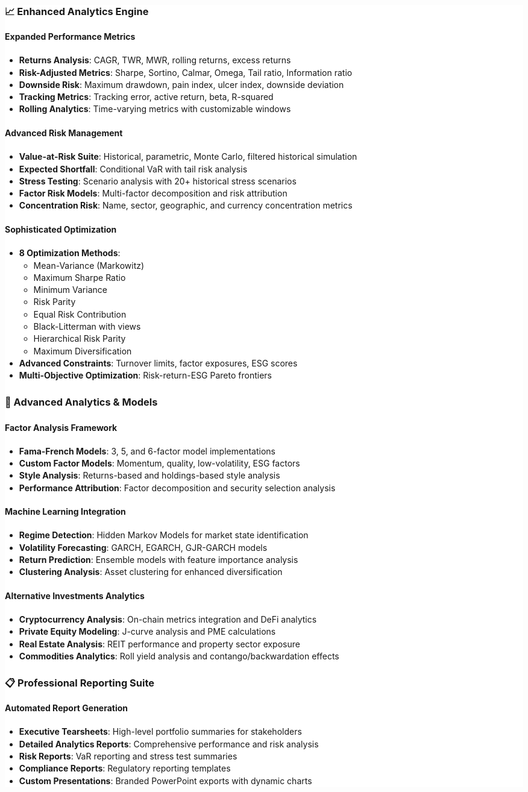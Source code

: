 ### 📈 Enhanced Analytics Engine
#### **Expanded Performance Metrics**
- **Returns Analysis**: CAGR, TWR, MWR, rolling returns, excess returns
- **Risk-Adjusted Metrics**: Sharpe, Sortino, Calmar, Omega, Tail ratio, Information ratio
- **Downside Risk**: Maximum drawdown, pain index, ulcer index, downside deviation
- **Tracking Metrics**: Tracking error, active return, beta, R-squared
- **Rolling Analytics**: Time-varying metrics with customizable windows

#### **Advanced Risk Management**
- **Value-at-Risk Suite**: Historical, parametric, Monte Carlo, filtered historical simulation
- **Expected Shortfall**: Conditional VaR with tail risk analysis
- **Stress Testing**: Scenario analysis with 20+ historical stress scenarios
- **Factor Risk Models**: Multi-factor decomposition and risk attribution
- **Concentration Risk**: Name, sector, geographic, and currency concentration metrics

#### **Sophisticated Optimization**
- **8 Optimization Methods**: 
  - Mean-Variance (Markowitz)
  - Maximum Sharpe Ratio
  - Minimum Variance
  - Risk Parity
  - Equal Risk Contribution
  - Black-Litterman with views
  - Hierarchical Risk Parity
  - Maximum Diversification
- **Advanced Constraints**: Turnover limits, factor exposures, ESG scores
- **Multi-Objective Optimization**: Risk-return-ESG Pareto frontiers

### 🔬 Advanced Analytics & Models
#### **Factor Analysis Framework**
- **Fama-French Models**: 3, 5, and 6-factor model implementations
- **Custom Factor Models**: Momentum, quality, low-volatility, ESG factors
- **Style Analysis**: Returns-based and holdings-based style analysis
- **Performance Attribution**: Factor decomposition and security selection analysis

#### **Machine Learning Integration**
- **Regime Detection**: Hidden Markov Models for market state identification
- **Volatility Forecasting**: GARCH, EGARCH, GJR-GARCH models
- **Return Prediction**: Ensemble models with feature importance analysis
- **Clustering Analysis**: Asset clustering for enhanced diversification

#### **Alternative Investments Analytics**
- **Cryptocurrency Analysis**: On-chain metrics integration and DeFi analytics
- **Private Equity Modeling**: J-curve analysis and PME calculations
- **Real Estate Analysis**: REIT performance and property sector exposure
- **Commodities Analytics**: Roll yield analysis and contango/backwardation effects

### 📋 Professional Reporting Suite
#### **Automated Report Generation**
- **Executive Tearsheets**: High-level portfolio summaries for stakeholders
- **Detailed Analytics Reports**: Comprehensive performance and risk analysis
- **Risk Reports**: VaR reporting and stress test summaries
- **Compliance Reports**: Regulatory reporting templates
- **Custom Presentations**: Branded PowerPoint exports with dynamic charts
